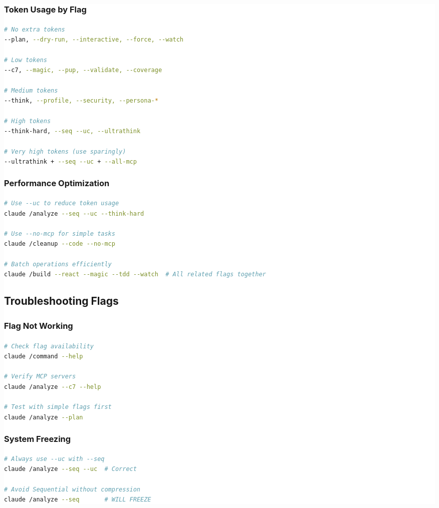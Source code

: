 ### Token Usage by Flag
```bash
# No extra tokens
--plan, --dry-run, --interactive, --force, --watch

# Low tokens
--c7, --magic, --pup, --validate, --coverage

# Medium tokens  
--think, --profile, --security, --persona-*

# High tokens
--think-hard, --seq --uc, --ultrathink

# Very high tokens (use sparingly)
--ultrathink + --seq --uc + --all-mcp
```

### Performance Optimization
```bash
# Use --uc to reduce token usage
claude /analyze --seq --uc --think-hard

# Use --no-mcp for simple tasks
claude /cleanup --code --no-mcp

# Batch operations efficiently
claude /build --react --magic --tdd --watch  # All related flags together
```

## Troubleshooting Flags

### Flag Not Working
```bash
# Check flag availability
claude /command --help

# Verify MCP servers
claude /analyze --c7 --help

# Test with simple flags first
claude /analyze --plan
```

### System Freezing
```bash
# Always use --uc with --seq
claude /analyze --seq --uc  # Correct

# Avoid Sequential without compression
claude /analyze --seq       # WILL FREEZE
```
